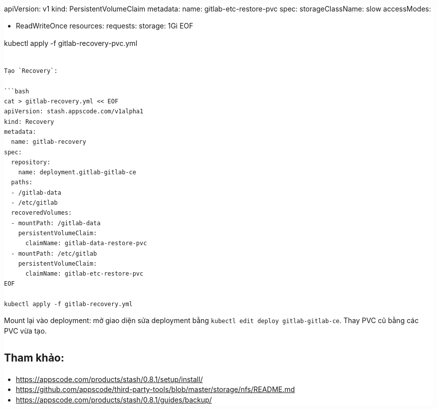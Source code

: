 apiVersion: v1
kind: PersistentVolumeClaim
metadata:
  name: gitlab-etc-restore-pvc
spec:
  storageClassName: slow
  accessModes:
  - ReadWriteOnce
  resources:
    requests:
      storage: 1Gi
EOF

kubectl apply -f gitlab-recovery-pvc.yml
```

Tạo `Recovery`:

```bash
cat > gitlab-recovery.yml << EOF
apiVersion: stash.appscode.com/v1alpha1
kind: Recovery
metadata:
  name: gitlab-recovery
spec:
  repository:
    name: deployment.gitlab-gitlab-ce
  paths:
  - /gitlab-data
  - /etc/gitlab
  recoveredVolumes:
  - mountPath: /gitlab-data
    persistentVolumeClaim:
      claimName: gitlab-data-restore-pvc
  - mountPath: /etc/gitlab
    persistentVolumeClaim:
      claimName: gitlab-etc-restore-pvc
EOF

kubectl apply -f gitlab-recovery.yml
```

Mount lại vào deployment: mở giao diện sửa deployment bằng `kubectl edit deploy gitlab-gitlab-ce`. Thay PVC cũ bằng các PVC vừa tạo.

## Tham khảo:
- https://appscode.com/products/stash/0.8.1/setup/install/
- https://github.com/appscode/third-party-tools/blob/master/storage/nfs/README.md
- https://appscode.com/products/stash/0.8.1/guides/backup/
